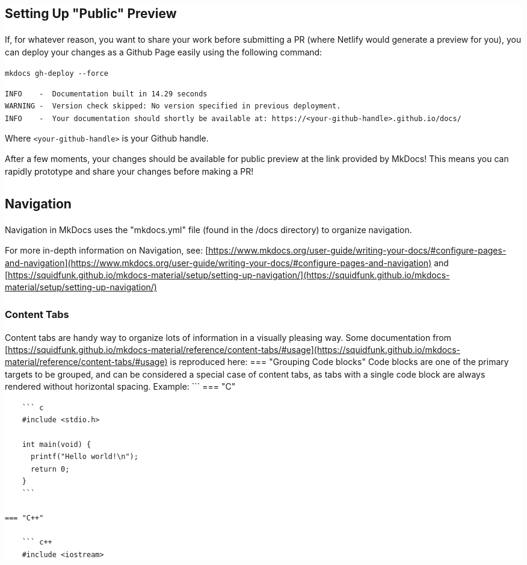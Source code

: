 ## Setting Up "Public" Preview
If, for whatever reason, you want to share your work before submitting a PR (where Netlify would generate a preview for you), you can deploy your changes as a Github Page easily using the following command:
```
mkdocs gh-deploy --force
```

```{ .bash .no-copy }
INFO    -  Documentation built in 14.29 seconds
WARNING -  Version check skipped: No version specified in previous deployment.
INFO    -  Your documentation should shortly be available at: https://<your-github-handle>.github.io/docs/
```
Where `<your-github-handle>` is your Github handle.

After a few moments, your changes should be available for public preview at the link provided by MkDocs! This means you can rapidly prototype and share your changes before making a PR!

## Navigation
Navigation in MkDocs uses the "mkdocs.yml" file (found in the /docs directory) to organize navigation.

For more in-depth information on Navigation, see:
[https://www.mkdocs.org/user-guide/writing-your-docs/#configure-pages-and-navigation](https://www.mkdocs.org/user-guide/writing-your-docs/#configure-pages-and-navigation)
and
[https://squidfunk.github.io/mkdocs-material/setup/setting-up-navigation/](https://squidfunk.github.io/mkdocs-material/setup/setting-up-navigation/)

### Content Tabs
Content tabs are handy way to organize lots of information in a visually pleasing way. Some documentation from [https://squidfunk.github.io/mkdocs-material/reference/content-tabs/#usage](https://squidfunk.github.io/mkdocs-material/reference/content-tabs/#usage) is reproduced here:
=== "Grouping Code blocks"
    Code blocks are one of the primary targets to be grouped, and can be considered a special case of content tabs, as tabs with a single code block are always rendered without horizontal spacing.
    Example:
    ```
    === "C"

        ``` c
        #include <stdio.h>

        int main(void) {
          printf("Hello world!\n");
          return 0;
        }
        ```

    === "C++"

        ``` c++
        #include <iostream>
